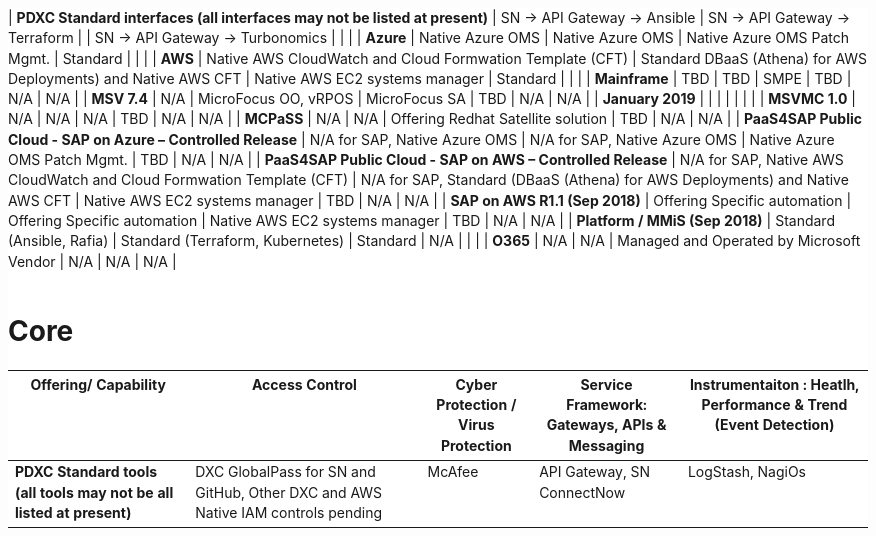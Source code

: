 | **PDXC Standard interfaces (all interfaces may not be listed at present)** | SN -\> API Gateway -\> Ansible                                         | SN -\> API Gateway -\> Terraform                                              |                                          | SN -\> API Gateway -\> Turbonomics |                                 |                                  |
| **Azure**                                                                  | Native Azure OMS                                                       | Native Azure OMS                                                              | Native Azure OMS Patch Mgmt.             | Standard                           |                                 |                                  |
| **AWS**                                                                    | Native AWS CloudWatch and Cloud Formwation Template (CFT)              | Standard DBaaS (Athena) for AWS Deployments) and Native AWS CFT               | Native AWS EC2 systems manager           | Standard                           |                                 |                                  |
| **Mainframe**                                                              | TBD                                                                    | TBD                                                                           | SMPE                                     | TBD                                | N/A                             | N/A                              |
| **MSV 7.4**                                                                | N/A                                                                    | MicroFocus OO, vRPOS                                                          | MicroFocus SA                            | TBD                                | N/A                             | N/A                              |
| **January 2019**                                                           |                                                                        |                                                                               |                                          |                                    |                                 |                                  |
| **MSVMC 1.0**                                                              | N/A                                                                    | N/A                                                                           | N/A                                      | TBD                                | N/A                             | N/A                              |
| **MCPaSS**                                                                 | N/A                                                                    | N/A                                                                           | Offering Redhat Satellite solution       | TBD                                | N/A                             | N/A                              |
| **PaaS4SAP Public Cloud - SAP on Azure – Controlled Release**              | N/A for SAP, Native Azure OMS                                          | N/A for SAP, Native Azure OMS                                                 | Native Azure OMS Patch Mgmt.             | TBD                                | N/A                             | N/A                              |
| **PaaS4SAP Public Cloud - SAP on AWS – Controlled Release**                | N/A for SAP, Native AWS CloudWatch and Cloud Formwation Template (CFT) | N/A for SAP, Standard (DBaaS (Athena) for AWS Deployments) and Native AWS CFT | Native AWS EC2 systems manager           | TBD                                | N/A                             | N/A                              |
| **SAP on AWS R1.1 (Sep 2018)**                                             | Offering Specific automation                                           | Offering Specific automation                                                  | Native AWS EC2 systems manager           | TBD                                | N/A                             | N/A                              |
| **Platform / MMiS (Sep 2018)**                                             | Standard (Ansible, Rafia)                                              | Standard (Terraform, Kubernetes)                                              | Standard                                 | N/A                                |                                 |                                  |
| **O365**                                                                   | N/A                                                                    | N/A                                                                           | Managed and Operated by Microsoft Vendor | N/A                                | N/A                             | N/A                              |

Core
====

| **Offering/ Capability**                                                   | **Access Control**                                                              | **Cyber Protection / Virus Protection** | **Service Framework: Gateways, APIs & Messaging** | **Instrumentaiton : Heatlh, Performance & Trend (Event Detection)** |
|----------------------------------------------------------------------------|---------------------------------------------------------------------------------|-----------------------------------------|---------------------------------------------------|---------------------------------------------------------------------|
| **PDXC Standard tools (all tools may not be all listed at present)**       | DXC GlobalPass for SN and GitHub, Other DXC and AWS Native IAM controls pending | McAfee                                  | API Gateway, SN ConnectNow                        | LogStash, NagiOs                                                    |